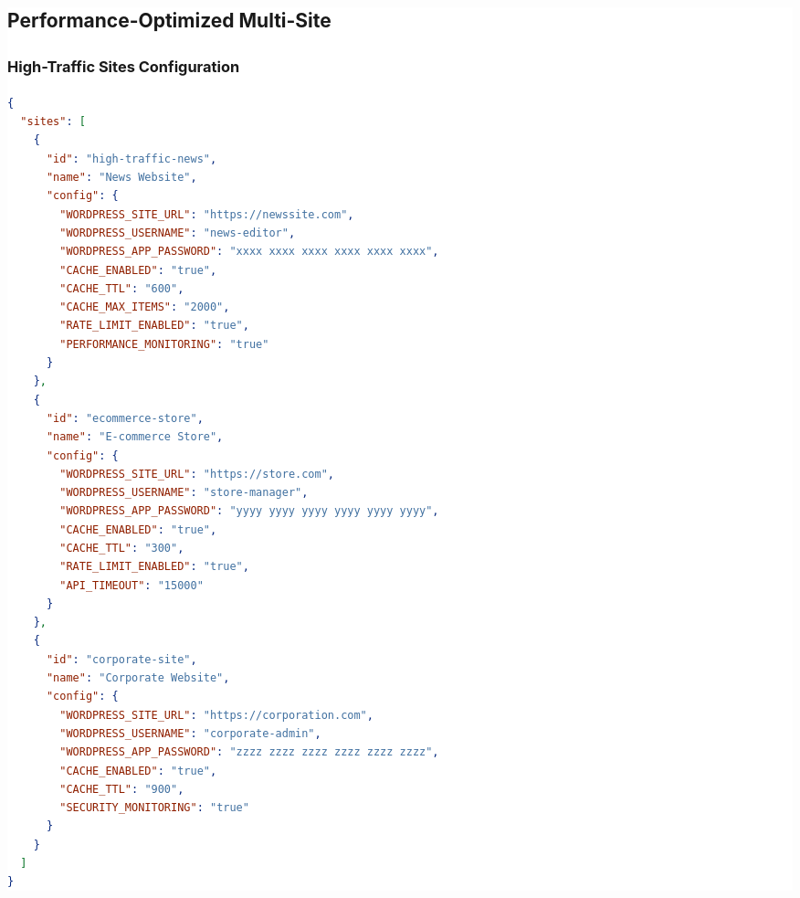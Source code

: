 ```json
```

## Performance-Optimized Multi-Site

### High-Traffic Sites Configuration

```json
{
  "sites": [
    {
      "id": "high-traffic-news",
      "name": "News Website",
      "config": {
        "WORDPRESS_SITE_URL": "https://newssite.com",
        "WORDPRESS_USERNAME": "news-editor",
        "WORDPRESS_APP_PASSWORD": "xxxx xxxx xxxx xxxx xxxx xxxx",
        "CACHE_ENABLED": "true",
        "CACHE_TTL": "600",
        "CACHE_MAX_ITEMS": "2000",
        "RATE_LIMIT_ENABLED": "true",
        "PERFORMANCE_MONITORING": "true"
      }
    },
    {
      "id": "ecommerce-store",
      "name": "E-commerce Store",
      "config": {
        "WORDPRESS_SITE_URL": "https://store.com",
        "WORDPRESS_USERNAME": "store-manager",
        "WORDPRESS_APP_PASSWORD": "yyyy yyyy yyyy yyyy yyyy yyyy",
        "CACHE_ENABLED": "true",
        "CACHE_TTL": "300",
        "RATE_LIMIT_ENABLED": "true",
        "API_TIMEOUT": "15000"
      }
    },
    {
      "id": "corporate-site",
      "name": "Corporate Website",
      "config": {
        "WORDPRESS_SITE_URL": "https://corporation.com",
        "WORDPRESS_USERNAME": "corporate-admin",
        "WORDPRESS_APP_PASSWORD": "zzzz zzzz zzzz zzzz zzzz zzzz",
        "CACHE_ENABLED": "true",
        "CACHE_TTL": "900",
        "SECURITY_MONITORING": "true"
      }
    }
  ]
}
```
